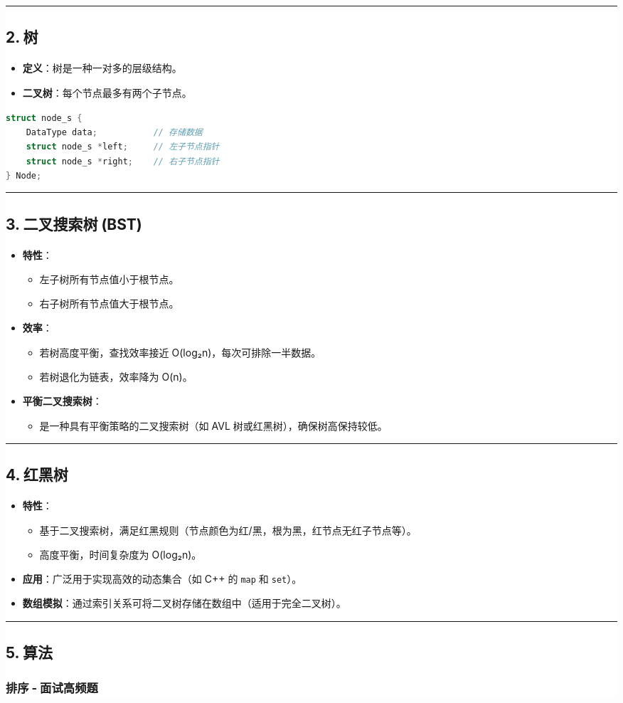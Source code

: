
---

## 2. 树

- **定义**：树是一种一对多的层级结构。
    
- **二叉树**：每个节点最多有两个子节点。
    

```c
struct node_s {
    DataType data;           // 存储数据
    struct node_s *left;     // 左子节点指针
    struct node_s *right;    // 右子节点指针
} Node;
```

---

## 3. 二叉搜索树 (BST)

- **特性**：
    
    - 左子树所有节点值小于根节点。
        
    - 右子树所有节点值大于根节点。
        
- **效率**：
    
    - 若树高度平衡，查找效率接近 O(log₂n)，每次可排除一半数据。
        
    - 若树退化为链表，效率降为 O(n)。
        
- **平衡二叉搜索树**：
    
    - 是一种具有平衡策略的二叉搜索树（如 AVL 树或红黑树），确保树高保持较低。
        

---

## 4. 红黑树

- **特性**：
    
    - 基于二叉搜索树，满足红黑规则（节点颜色为红/黑，根为黑，红节点无红子节点等）。
        
    - 高度平衡，时间复杂度为 O(log₂n)。
        
- **应用**：广泛用于实现高效的动态集合（如 C++ 的 `map` 和 `set`）。
    
- **数组模拟**：通过索引关系可将二叉树存储在数组中（适用于完全二叉树）。
    

---

## 5. 算法

### 排序 - 面试高频题
